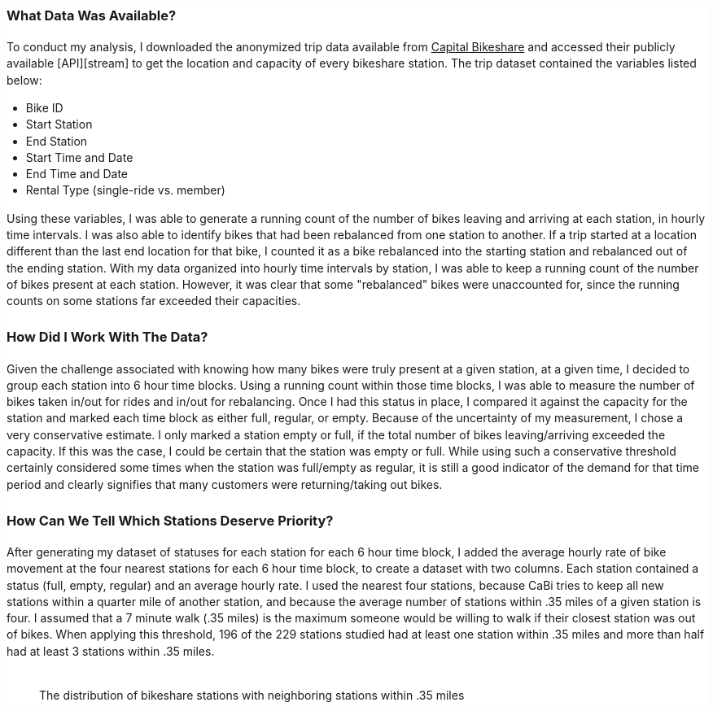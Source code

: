 ### What Data Was Available?

To conduct my analysis, I downloaded the anonymized trip data available from [Capital Bikeshare][datasource] and accessed their publicly available [API][stream] to get the location and capacity of every bikeshare station. The trip dataset contained the variables listed below:

* Bike ID
* Start Station
* End Station
* Start Time and Date
* End Time and Date
* Rental Type (single-ride vs. member)

Using these variables, I was able to generate a running count of the number of bikes leaving and arriving at each station, in hourly time intervals. I was also able to identify bikes that had been rebalanced from one station to another. If a trip started at a location different than the last end location for that bike, I counted it as a bike rebalanced into the starting station and rebalanced out of the ending station. With my data organized into hourly time intervals by station, I was able to keep a running count of the number of bikes present at each station. However, it was clear that some "rebalanced" bikes were unaccounted for, since the running counts on some stations far exceeded their capacities.

### How Did I Work With The Data?

Given the challenge associated with knowing how many bikes were truly present at a given station, at a given time, I decided to group each station into 6 hour time blocks. Using a running count within those time blocks, I was able to measure the number of bikes taken in/out for rides and in/out for rebalancing. Once I had this status in place, I compared it against the capacity for the station and marked each time block as either full, regular, or empty. Because of the uncertainty of my measurement, I chose a very conservative estimate. I only marked a station empty or full, if the total number of bikes leaving/arriving exceeded the capacity. If this was the case, I could be certain that the station was empty or full. While using such a conservative threshold certainly considered some times when the station was full/empty as regular, it is still a good indicator of the demand for that time period and clearly signifies that many customers were returning/taking out bikes.

### How Can We Tell Which Stations Deserve Priority?

After generating my dataset of statuses for each station for each 6 hour time block, I added the average hourly rate of bike movement at the four nearest stations for each 6 hour time block, to create a dataset with two columns. Each station contained a status (full, empty, regular) and an average hourly rate. I used the nearest four stations, because CaBi tries to keep all new stations within a quarter mile of another station, and because the average number of stations within .35 miles of a given station is four. I assumed that a 7 minute walk (.35 miles) is the maximum someone would be willing to walk if their closest station was out of bikes. When applying this threshold, 196 of the 229 stations studied had at least one station within .35 miles and more than half had at least 3 stations within .35 miles.

<figure>
<img src="{{ '/assets/img/Nearby Stations.png' | prepend: site.baseurl }}" alt="">
<figcaption> The distribution of bikeshare stations with neighboring stations within .35 miles</figcaption>
</figure>


[bikes]: https://www.washingtonpost.com/news/dr-gridlock/wp/2013/08/02/the-army-behind-capital-bikeshares-rebalancing/?utm_term=.b05b64ef2fae
[datasource]: https://www.capitalbikeshare.com/system-data